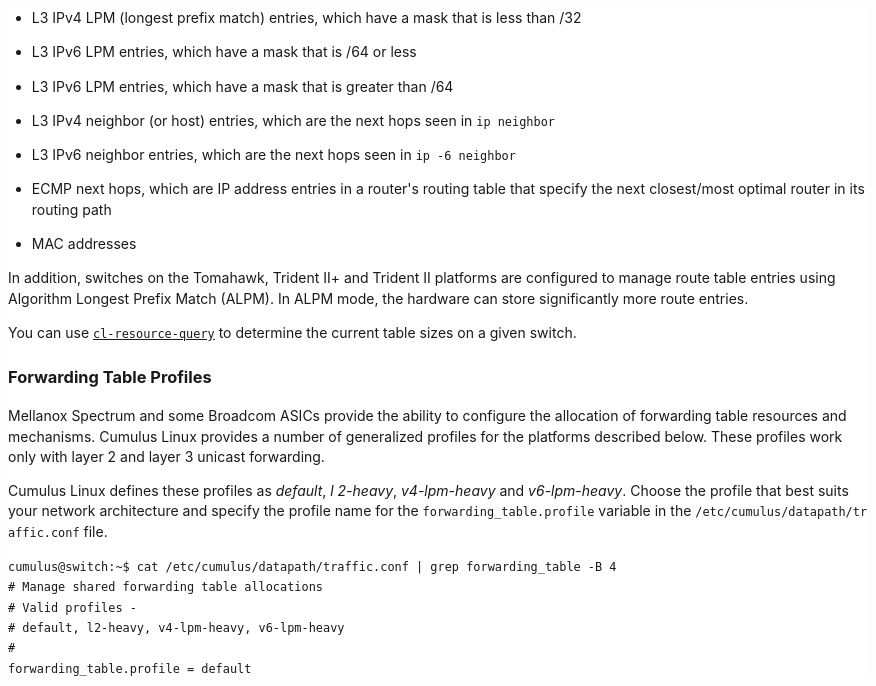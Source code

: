   - L3 IPv4 LPM (longest prefix match) entries, which have a mask that
    is less than /32

  - L3 IPv6 LPM entries, which have a mask that is /64 or less

  - L3 IPv6 LPM entries, which have a mask that is greater than /64

  - L3 IPv4 neighbor (or host) entries, which are the next hops seen in
    `ip neighbor`

  - L3 IPv6 neighbor entries, which are the next hops seen in `ip -6
    neighbor`

  - ECMP next hops, which are IP address entries in a router's routing
    table that specify the next closest/most optimal router in its
    routing path

  - MAC addresses

In addition, switches on the Tomahawk, Trident II+ and Trident II
platforms are configured to manage route table entries using Algorithm
Longest Prefix Match (ALPM). In ALPM mode, the hardware can store
significantly more route entries.

You can use
[`cl-resource-query`](/version/cumulus-linux-35/Monitoring_and_Troubleshooting/Resource_Diagnostics_Using_cl-resource-query)
to determine the current table sizes on a given switch.

### <span id="src-8357708_Routing-uft" class="confluence-anchor-link"></span><span>Forwarding Table Profiles</span>

Mellanox Spectrum and some Broadcom ASICs provide the ability to
configure the allocation of forwarding table resources and mechanisms.
Cumulus Linux provides a number of generalized profiles for the
platforms described below. These profiles work only with layer 2 and
layer 3 unicast forwarding.

Cumulus Linux defines these profiles as *default*, *l* *2-heavy*,
*v4-lpm-heavy* and *v6-lpm-heavy*. Choose the profile that best suits
your network architecture and specify the profile name for the
`forwarding_table.profile` variable in the
`/etc/cumulus/datapath/traffic.conf` file.

    cumulus@switch:~$ cat /etc/cumulus/datapath/traffic.conf | grep forwarding_table -B 4
    # Manage shared forwarding table allocations
    # Valid profiles - 
    # default, l2-heavy, v4-lpm-heavy, v6-lpm-heavy
    #
    forwarding_table.profile = default
